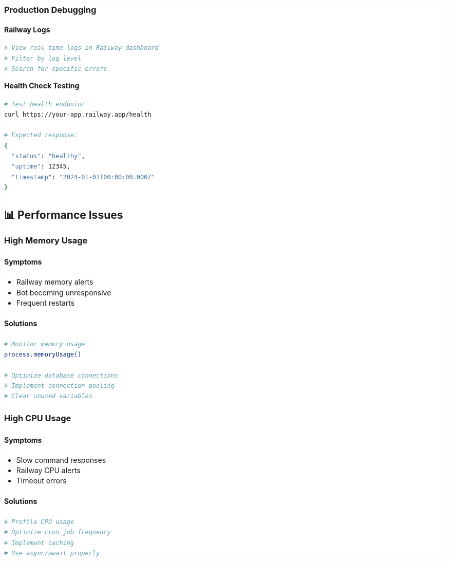 ### Production Debugging

**Railway Logs**
```bash
# View real-time logs in Railway dashboard
# Filter by log level
# Search for specific errors
```

**Health Check Testing**
```bash
# Test health endpoint
curl https://your-app.railway.app/health

# Expected response:
{
  "status": "healthy",
  "uptime": 12345,
  "timestamp": "2024-01-01T00:00:00.000Z"
}
```

## 📊 Performance Issues

### High Memory Usage

#### Symptoms
- Railway memory alerts
- Bot becoming unresponsive
- Frequent restarts

#### Solutions
```bash
# Monitor memory usage
process.memoryUsage()

# Optimize database connections
# Implement connection pooling
# Clear unused variables
```

### High CPU Usage

#### Symptoms
- Slow command responses
- Railway CPU alerts
- Timeout errors

#### Solutions
```bash
# Profile CPU usage
# Optimize cron job frequency
# Implement caching
# Use async/await properly
```
